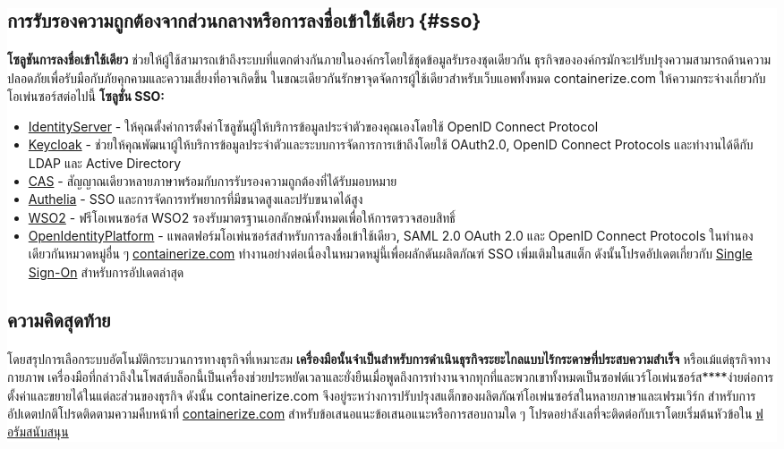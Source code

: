 ##  **การรับรองความถูกต้องจากส่วนกลางหรือการลงชื่อเข้าใช้เดียว**  {#sso}

 **โซลูชันการลงชื่อเข้าใช้เดียว** ช่วยให้ผู้ใช้สามารถเข้าถึงระบบที่แตกต่างกันภายในองค์กรโดยใช้ชุดข้อมูลรับรองชุดเดียวกัน ธุรกิจขององค์กรมักจะปรับปรุงความสามารถด้านความปลอดภัยเพื่อรับมือกับภัยคุกคามและความเสี่ยงที่อาจเกิดขึ้น ในขณะเดียวกันรักษาจุดจัดการผู้ใช้เดียวสำหรับเว็บแอพทั้งหมด containerize.com ให้ความกระจ่างเกี่ยวกับโอเพ่นซอร์สต่อไปนี้ **โซลูชั่น SSO:**  
  * [IdentityServer][81] - ให้คุณตั้งค่าการตั้งค่าโซลูชันผู้ให้บริการข้อมูลประจำตัวของคุณเองโดยใช้ OpenID Connect Protocol
  * [Keycloak][15] - ช่วยให้คุณพัฒนาผู้ให้บริการข้อมูลประจำตัวและระบบการจัดการการเข้าถึงโดยใช้ OAuth2.0, OpenID Connect Protocols และทำงานได้ดีกับ LDAP และ Active Directory
  * [CAS][82] - สัญญาณเดียวหลายภาษาพร้อมกับการรับรองความถูกต้องที่ได้รับมอบหมาย
  * [Authelia][83] - SSO และการจัดการทรัพยากรที่มีขนาดสูงและปรับขนาดได้สูง
  * [WSO2][84] - ฟรีโอเพนซอร์ส WSO2 รองรับมาตรฐานเอกลักษณ์ทั้งหมดเพื่อให้การตรวจสอบสิทธิ์
  * [OpenIdentityPlatform][85] - แพลตฟอร์มโอเพ่นซอร์สสำหรับการลงชื่อเข้าใช้เดียว, SAML 2.0 OAuth 2.0 และ OpenID Connect Protocols
ในทำนองเดียวกันหมวดหมู่อื่น ๆ [containerize.com][1] ทำงานอย่างต่อเนื่องในหมวดหมู่นี้เพื่อผลักดันผลิตภัณฑ์ SSO เพิ่มเติมในสแต็ก ดังนั้นโปรดอัปเดตเกี่ยวกับ [Single Sign-On][86] สำหรับการอัปเดตล่าสุด

##  **ความคิดสุดท้าย**  
โดยสรุปการเลือกระบบอัตโนมัติกระบวนการทางธุรกิจที่เหมาะสม  **เครื่องมือนั้นจำเป็นสำหรับการดำเนินธุรกิจระยะไกลแบบไร้กระดาษที่ประสบความสำเร็จ**  หรือแม้แต่ธุรกิจทางกายภาพ เครื่องมือที่กล่าวถึงในโพสต์บล็อกนี้เป็นเครื่องช่วยประหยัดเวลาและยั่งยืนเมื่อพูดถึงการทำงานจากทุกที่และพวกเขาทั้งหมดเป็นซอฟต์แวร์โอเพ่นซอร์ส****ง่ายต่อการตั้งค่าและขยายได้ในแต่ละส่วนของธุรกิจ
ดังนั้น containerize.com จึงอยู่ระหว่างการปรับปรุงสแต็กของผลิตภัณฑ์โอเพ่นซอร์สในหลายภาษาและเฟรมเวิร์ก สำหรับการอัปเดตปกติโปรดติดตามความคืบหน้าที่ [containerize.com][1] สำหรับข้อเสนอแนะข้อเสนอแนะหรือการสอบถามใด ๆ โปรดอย่าลังเลที่จะติดต่อกับเราโดยเริ่มต้นหัวข้อใน [ฟอรัมสนับสนุน][87]



 [1]: https://products.containerize.com/
 [2]: #cms
 [3]: #blogging
 [4]: #forums
 [5]: #helpdesk
 [6]: #crm
 [7]: #live-chat
 [8]: #forms-builder
 [9]: #transactional-email
 [10]: #newsletter
 [11]: #status-page
 [12]: #invoicing
 [13]: #sso
 [14]: https://products.containerize.com/content-management/joomla
 [15]: https://products.containerize.com/content-management/drupal
 [16]: https://products.containerize.com/content-management/pyro
 [17]: #
 [18]: https://products.containerize.com/content-management/umbraco
 [19]: https://products.containerize.com/content-management
 [20]: https://products.containerize.com/blogging/wordpress
 [21]: https://products.containerize.com/blogging/jekyll
 [22]: https://products.containerize.com/blogging/ghost
 [23]: https://products.containerize.com/blogging/serendipity
 [24]: https://products.containerize.com/blogging/silverstripe
 [25]: https://href.li/?https://products.containerize.com/blogging
 [26]: https://products.containerize.com/discussion-forum/discourse
 [27]: https://products.containerize.com/discussion-forum/flarum
 [28]: https://products.containerize.com/discussion-forum/vanilla
 [29]: https://products.containerize.com/discussion-forum/nodebb
 [30]: https://products.containerize.com/discussion-forum/phpbb
 [31]: https://products.containerize.com/discussion-forum
 [32]: https://products.containerize.com/helpdesk/osticket
 [33]: https://products.containerize.com/helpdesk/uvdesk
 [34]: https://products.containerize.com/helpdesk/zammad
 [35]: https://products.containerize.com/helpdesk/freescout
 [36]: https://products.containerize.com/helpdesk/helpy
 [37]: https://products.containerize.com/helpdesk
 [38]: https://products.containerize.com/marketing-automation/mautic
 [39]: https://products.containerize.com/marketing-automation/civicrm
 [40]: https://products.containerize.com/marketing-automation/suitecrm
 [41]: https://products.containerize.com/marketing-automation/odoo
 [42]: https://products.containerize.com/marketing-automation/espocrm
 [43]: https://products.containerize.com/marketing-automation
 [44]: https://products.containerize.com/live-chat/rocketchat
 [45]: https://products.containerize.com/live-chat/zulip
 [46]: https://products.containerize.com/live-chat/lets-chat
 [47]: https://products.containerize.com/live-chat/mattermost
 [48]: https://products.containerize.com/live-chat/botpress
 [49]: https://products.containerize.com/live-chat/botkit
 [50]: https://products.containerize.com/live-chat
 [51]: https://products.containerize.com/form/formio
 [52]: https://products.containerize.com/form/orbeon
 [53]: https://products.containerize.com/form/ohmyform
 [54]: https://products.containerize.com/form/webiny
 [55]: https://products.containerize.com/form/formbuilder
 [56]: https://products.containerize.com/form/formtools
 [57]: https://products.containerize.com/form
 [58]: https://products.containerize.com/transactional-email/postal
 [59]: https://products.containerize.com/transactional-email/cuttlefish
 [60]: https://products.containerize.com/transactional-email/mail-in-a-box
 [61]: https://products.containerize.com/transactional-email/postfix
 [62]: https://products.containerize.com/transactional-email/exim
 [63]: https://products.containerize.com/transactional-email/iredmail
 [64]: https://products.containerize.com/transactional-email
 [65]: https://products.containerize.com/newsletter/phplist
 [66]: https://products.containerize.com/newsletter/mailtrain
 [67]: https://products.containerize.com/newsletter/listmonk
 [68]: https://products.containerize.com/newsletter/moonmail
 [69]: https://products.containerize.com/newsletter/mailman
 [70]: https://products.containerize.com/newsletter
 [71]: https://products.containerize.com/status/cachet
 [72]: https://products.containerize.com/status/statping
 [73]: https://products.containerize.com/status/monitoror
 [74]: https://products.containerize.com/status
 [75]: https://products.containerize.com/invoicing/invoiceninja

 [76]: https://products.containerize.com/invoicing/akaunting
 [77]: https://products.containerize.com/invoicing/invoiceplane
 [78]: https://products.containerize.com/invoicing/killbill
 [79]: https://products.containerize.com/invoicing/crater
 [80]: https://products.containerize.com/invoicing
 [81]: https://products.containerize.com/single-sign-on/identity-server
 [82]: https://products.containerize.com/single-sign-on/cas
 [83]: https://products.containerize.com/single-sign-on/authelia
 [84]: https://products.containerize.com/single-sign-on/wso2
 [85]: https://products.containerize.com/single-sign-on/openidentityplatform
 [86]: https://products.containerize.com/single-sign-on
 [87]: https://forum.containerize.com